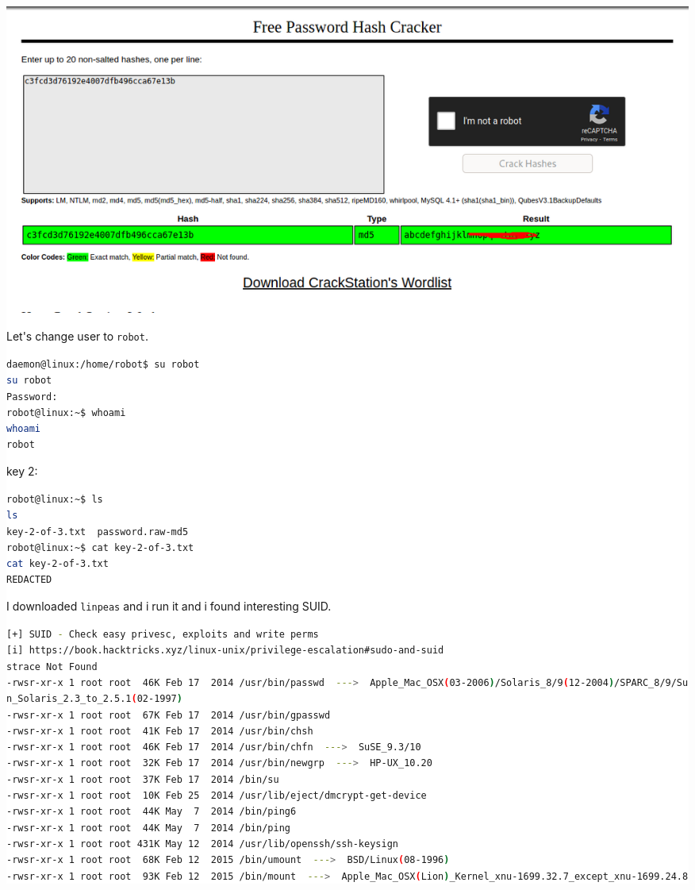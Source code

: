 <a href="/assets/images/tryhackme/mr-robot-ctf/6.png"><img src="/assets/images/tryhackme/mr-robot-ctf/6.png"></a>

Let's change user to `robot`.
```bash
daemon@linux:/home/robot$ su robot
su robot
Password: 
robot@linux:~$ whoami
whoami
robot
```

key 2:
```bash
robot@linux:~$ ls
ls
key-2-of-3.txt  password.raw-md5
robot@linux:~$ cat key-2-of-3.txt
cat key-2-of-3.txt
REDACTED
```

I downloaded `linpeas` and i run it and i found interesting SUID.
```bash
[+] SUID - Check easy privesc, exploits and write perms                                                       
[i] https://book.hacktricks.xyz/linux-unix/privilege-escalation#sudo-and-suid                                 
strace Not Found                                                                                              
-rwsr-xr-x 1 root root  46K Feb 17  2014 /usr/bin/passwd  --->  Apple_Mac_OSX(03-2006)/Solaris_8/9(12-2004)/SPARC_8/9/Sun_Solaris_2.3_to_2.5.1(02-1997)                                                                     
-rwsr-xr-x 1 root root  67K Feb 17  2014 /usr/bin/gpasswd
-rwsr-xr-x 1 root root  41K Feb 17  2014 /usr/bin/chsh
-rwsr-xr-x 1 root root  46K Feb 17  2014 /usr/bin/chfn  --->  SuSE_9.3/10
-rwsr-xr-x 1 root root  32K Feb 17  2014 /usr/bin/newgrp  --->  HP-UX_10.20
-rwsr-xr-x 1 root root  37K Feb 17  2014 /bin/su
-rwsr-xr-x 1 root root  10K Feb 25  2014 /usr/lib/eject/dmcrypt-get-device
-rwsr-xr-x 1 root root  44K May  7  2014 /bin/ping6
-rwsr-xr-x 1 root root  44K May  7  2014 /bin/ping
-rwsr-xr-x 1 root root 431K May 12  2014 /usr/lib/openssh/ssh-keysign
-rwsr-xr-x 1 root root  68K Feb 12  2015 /bin/umount  --->  BSD/Linux(08-1996)
-rwsr-xr-x 1 root root  93K Feb 12  2015 /bin/mount  --->  Apple_Mac_OSX(Lion)_Kernel_xnu-1699.32.7_except_xnu-1699.24.8                                                                                                    
```